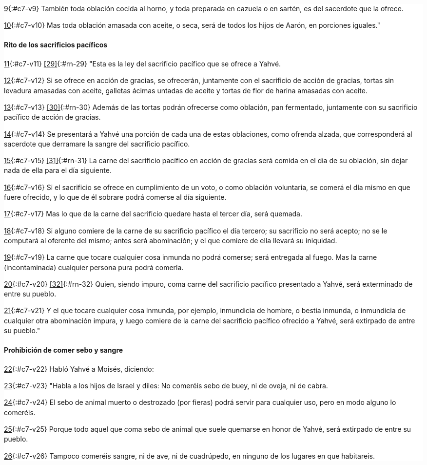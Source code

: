 [9](#c7-v9){:#c7-v9} También toda oblación cocida al horno, y toda preparada en cazuela o en sartén, es del sacerdote que la ofrece.

[10](#c7-v10){:#c7-v10} Mas toda oblación amasada con aceite, o seca, será de todos los hijos de Aarón, en porciones iguales."

#### Rito de los sacrificios pacíficos

[11](#c7-v11){:#c7-v11} [[29]](#n-29){:#rn-29} "Esta es la ley del sacrificio pacífico que se ofrece a Yahvé.

[12](#c7-v12){:#c7-v12} Si se ofrece en acción de gracias, se ofrecerán, juntamente con el sacrificio de acción de gracias, tortas sin levadura amasadas con aceite, galletas ácimas untadas de aceite y tortas de flor de harina amasadas con aceite.

[13](#c7-v13){:#c7-v13} [[30]](#n-30){:#rn-30} Además de las tortas podrán ofrecerse como oblación, pan fermentado, juntamente con su sacrificio pacífico de acción de gracias.

[14](#c7-v14){:#c7-v14} Se presentará a Yahvé una porción de cada una de estas oblaciones, como ofrenda alzada, que corresponderá al sacerdote que derramare la sangre del sacrificio pacífico.

[15](#c7-v15){:#c7-v15} [[31]](#n-31){:#rn-31} La carne del sacrificio pacífico en acción de gracias será comida en el día de su oblación, sin dejar nada de ella para el día siguiente.

[16](#c7-v16){:#c7-v16} Si el sacrificio se ofrece en cumplimiento de un voto, o como oblación voluntaria, se comerá el día mismo en que fuere ofrecido, y lo que de él sobrare podrá comerse al día siguiente.

[17](#c7-v17){:#c7-v17} Mas lo que de la carne del sacrificio quedare hasta el tercer día, será quemada.

[18](#c7-v18){:#c7-v18} Si alguno comiere de la carne de su sacrificio pacífico el día tercero; su sacrificio no será acepto; no se le computará al oferente del mismo; antes será abominación; y el que comiere de ella llevará su iniquidad.

[19](#c7-v19){:#c7-v19} La carne que tocare cualquier cosa inmunda no podrá comerse; será entregada al fuego. Mas la carne (incontaminada) cualquier persona pura podrá comerla.

[20](#c7-v20){:#c7-v20} [[32]](#n-32){:#rn-32} Quien, siendo impuro, coma carne del sacrificio pacífico presentado a Yahvé, será exterminado de entre su pueblo.

[21](#c7-v21){:#c7-v21} Y el que tocare cualquier cosa inmunda, por ejemplo, inmundicia de hombre, o bestia inmunda, o inmundicia de cualquier otra abominación impura, y luego comiere de la carne del sacrificio pacífico ofrecido a Yahvé, será extirpado de entre su pueblo."

#### Prohibición de comer sebo y sangre

[22](#c7-v22){:#c7-v22} Habló Yahvé a Moisés, diciendo:

[23](#c7-v23){:#c7-v23} "Habla a los hijos de Israel y diles: No comeréis sebo de buey, ni de oveja, ni de cabra.

[24](#c7-v24){:#c7-v24} El sebo de animal muerto o destrozado (por fieras) podrá servir para cualquier uso, pero en modo alguno lo comeréis.

[25](#c7-v25){:#c7-v25} Porque todo aquel que coma sebo de animal que suele quemarse en honor de Yahvé, será extirpado de entre su pueblo.

[26](#c7-v26){:#c7-v26} Tampoco comeréis sangre, ni de ave, ni de cuadrúpedo, en ninguno de los lugares en que habitareis.
